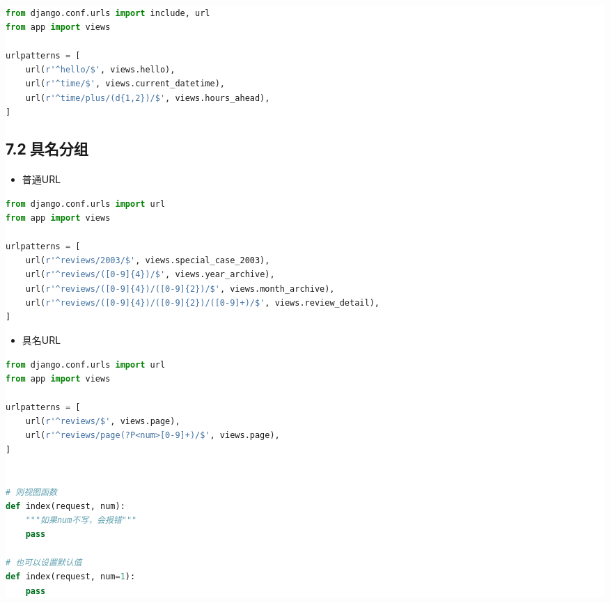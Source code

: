 ```python
from django.conf.urls import include, url
from app import views

urlpatterns = [
    url(r'^hello/$', views.hello),
    url(r'^time/$', views.current_datetime),
    url(r'^time/plus/(d{1,2})/$', views.hours_ahead),
]
```



## 7.2 具名分组





- 普通URL

```python
from django.conf.urls import url
from app import views

urlpatterns = [
    url(r'^reviews/2003/$', views.special_case_2003),
    url(r'^reviews/([0-9]{4})/$', views.year_archive),
    url(r'^reviews/([0-9]{4})/([0-9]{2})/$', views.month_archive),
    url(r'^reviews/([0-9]{4})/([0-9]{2})/([0-9]+)/$', views.review_detail),
]
```



- 具名URL

```python
from django.conf.urls import url
from app import views

urlpatterns = [
    url(r'^reviews/$', views.page),
    url(r'^reviews/page(?P<num>[0-9]+)/$', views.page),
]


# 则视图函数
def index(request, num):
    """如果num不写，会报错"""
    pass

# 也可以设置默认值
def index(request, num=1):
    pass
```
